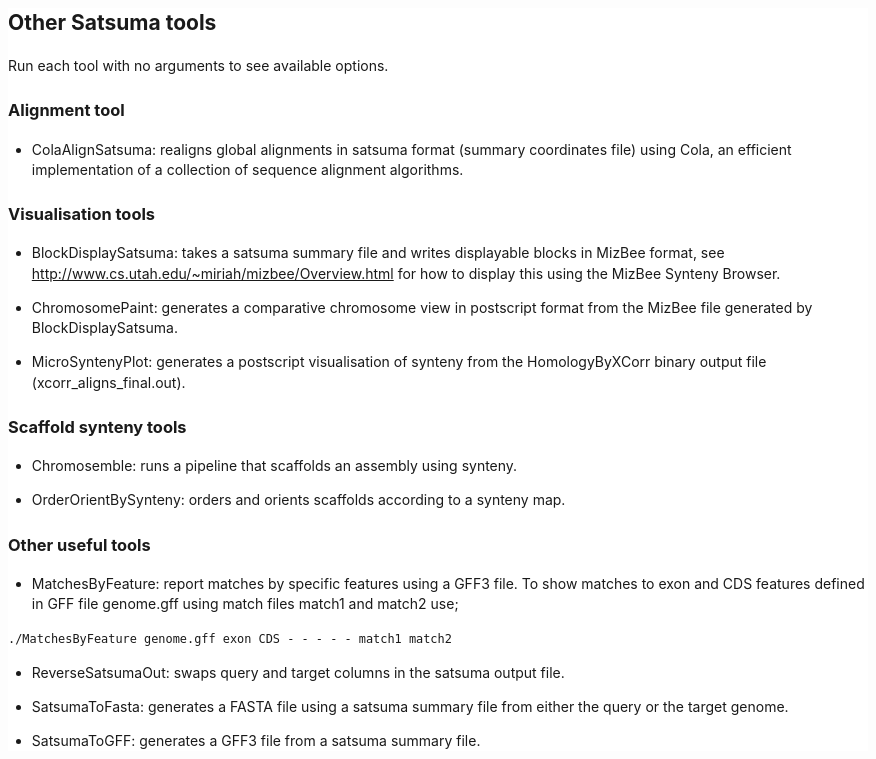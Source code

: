 ## Other Satsuma tools
Run each tool with no arguments to see available options.

### Alignment tool

* ColaAlignSatsuma: realigns global alignments in satsuma format (summary
  coordinates file) using Cola, an efficient implementation of a collection of
  sequence alignment algorithms.


### Visualisation tools

* BlockDisplaySatsuma: takes a satsuma summary file and writes displayable
  blocks in MizBee format, see
  <http://www.cs.utah.edu/~miriah/mizbee/Overview.html> for how to display this
  using the MizBee Synteny Browser.

* ChromosomePaint: generates a comparative chromosome view in postscript format
  from the MizBee file generated by BlockDisplaySatsuma.

* MicroSyntenyPlot: generates a postscript visualisation of synteny from the
  HomologyByXCorr binary output file (xcorr\_aligns\_final.out).


### Scaffold synteny tools

* Chromosemble: runs a pipeline that scaffolds an assembly using synteny.

* OrderOrientBySynteny: orders and orients scaffolds according to a synteny
  map.


### Other useful tools

* MatchesByFeature: report matches by specific features using a GFF3 file.  To
  show matches to exon and CDS features defined in GFF file genome.gff using
  match files match1 and match2 use;

```
./MatchesByFeature genome.gff exon CDS - - - - - match1 match2
```

* ReverseSatsumaOut: swaps query and target columns in the satsuma output file.

* SatsumaToFasta: generates a FASTA file using a satsuma summary file from
  either the query or the target genome.

* SatsumaToGFF: generates a GFF3 file from a satsuma summary file.
